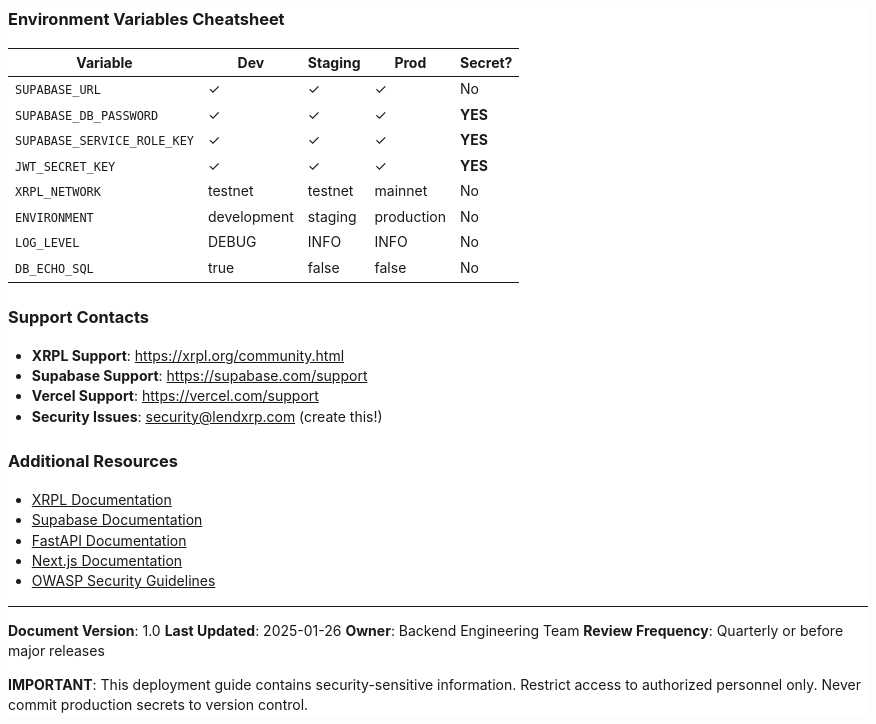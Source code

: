 ### Environment Variables Cheatsheet

| Variable | Dev | Staging | Prod | Secret? |
|----------|-----|---------|------|---------|
| `SUPABASE_URL` | ✓ | ✓ | ✓ | No |
| `SUPABASE_DB_PASSWORD` | ✓ | ✓ | ✓ | **YES** |
| `SUPABASE_SERVICE_ROLE_KEY` | ✓ | ✓ | ✓ | **YES** |
| `JWT_SECRET_KEY` | ✓ | ✓ | ✓ | **YES** |
| `XRPL_NETWORK` | testnet | testnet | mainnet | No |
| `ENVIRONMENT` | development | staging | production | No |
| `LOG_LEVEL` | DEBUG | INFO | INFO | No |
| `DB_ECHO_SQL` | true | false | false | No |

### Support Contacts

- **XRPL Support**: https://xrpl.org/community.html
- **Supabase Support**: https://supabase.com/support
- **Vercel Support**: https://vercel.com/support
- **Security Issues**: security@lendxrp.com (create this!)

### Additional Resources

- [XRPL Documentation](https://xrpl.org/)
- [Supabase Documentation](https://supabase.com/docs)
- [FastAPI Documentation](https://fastapi.tiangolo.com/)
- [Next.js Documentation](https://nextjs.org/docs)
- [OWASP Security Guidelines](https://owasp.org/)

---

**Document Version**: 1.0
**Last Updated**: 2025-01-26
**Owner**: Backend Engineering Team
**Review Frequency**: Quarterly or before major releases

**IMPORTANT**: This deployment guide contains security-sensitive information. Restrict access to authorized personnel only. Never commit production secrets to version control.
